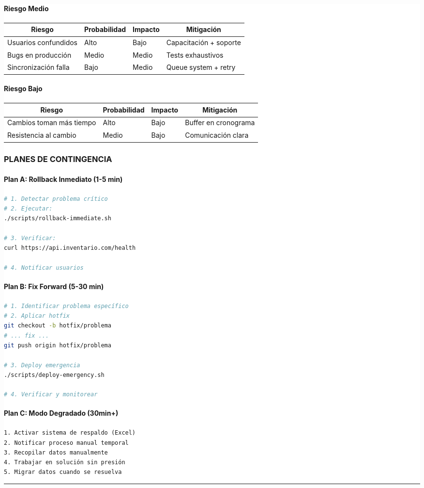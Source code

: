 #### Riesgo Medio
| Riesgo | Probabilidad | Impacto | Mitigación |
|--------|--------------|---------|------------|
| Usuarios confundidos | Alto | Bajo | Capacitación + soporte |
| Bugs en producción | Medio | Medio | Tests exhaustivos |
| Sincronización falla | Bajo | Medio | Queue system + retry |

#### Riesgo Bajo
| Riesgo | Probabilidad | Impacto | Mitigación |
|--------|--------------|---------|------------|
| Cambios toman más tiempo | Alto | Bajo | Buffer en cronograma |
| Resistencia al cambio | Medio | Bajo | Comunicación clara |

### PLANES DE CONTINGENCIA

#### Plan A: Rollback Inmediato (1-5 min)
```bash
# 1. Detectar problema crítico
# 2. Ejecutar:
./scripts/rollback-immediate.sh

# 3. Verificar:
curl https://api.inventario.com/health

# 4. Notificar usuarios
```

#### Plan B: Fix Forward (5-30 min)
```bash
# 1. Identificar problema específico
# 2. Aplicar hotfix
git checkout -b hotfix/problema
# ... fix ...
git push origin hotfix/problema

# 3. Deploy emergencia
./scripts/deploy-emergency.sh

# 4. Verificar y monitorear
```

#### Plan C: Modo Degradado (30min+)
```
1. Activar sistema de respaldo (Excel)
2. Notificar proceso manual temporal
3. Recopilar datos manualmente
4. Trabajar en solución sin presión
5. Migrar datos cuando se resuelva
```

---